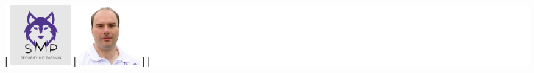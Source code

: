 | <img src="SMP_LOGO.png" alt="Firmenlogo" width="100"/>    | <img src="daniel.jpeg" alt="Author" width="100"/>                         |                                              |